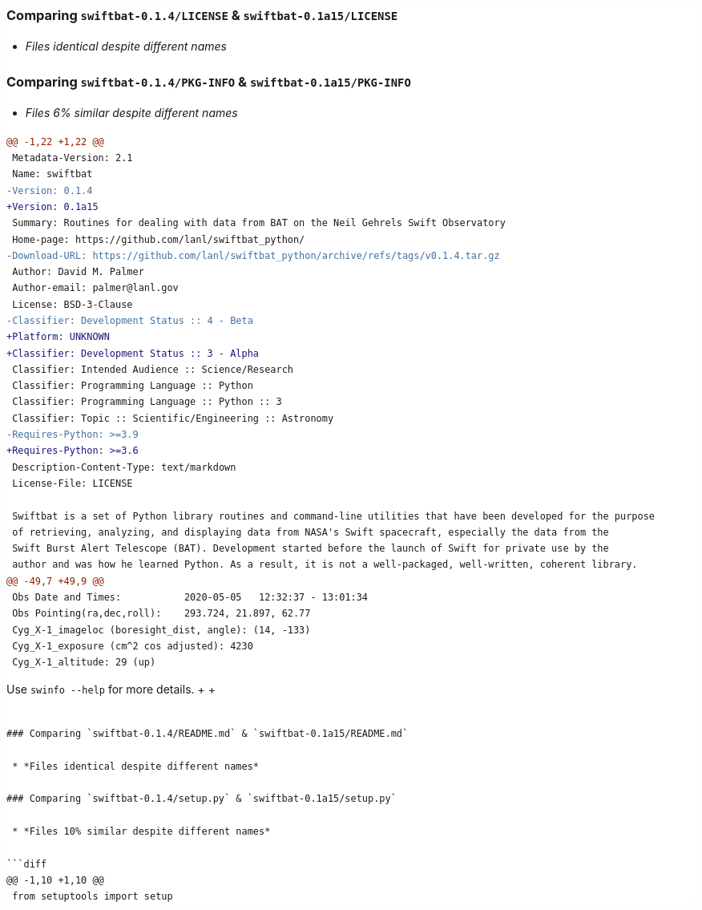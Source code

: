 ### Comparing `swiftbat-0.1.4/LICENSE` & `swiftbat-0.1a15/LICENSE`

 * *Files identical despite different names*

### Comparing `swiftbat-0.1.4/PKG-INFO` & `swiftbat-0.1a15/PKG-INFO`

 * *Files 6% similar despite different names*

```diff
@@ -1,22 +1,22 @@
 Metadata-Version: 2.1
 Name: swiftbat
-Version: 0.1.4
+Version: 0.1a15
 Summary: Routines for dealing with data from BAT on the Neil Gehrels Swift Observatory
 Home-page: https://github.com/lanl/swiftbat_python/
-Download-URL: https://github.com/lanl/swiftbat_python/archive/refs/tags/v0.1.4.tar.gz
 Author: David M. Palmer
 Author-email: palmer@lanl.gov
 License: BSD-3-Clause
-Classifier: Development Status :: 4 - Beta
+Platform: UNKNOWN
+Classifier: Development Status :: 3 - Alpha
 Classifier: Intended Audience :: Science/Research
 Classifier: Programming Language :: Python
 Classifier: Programming Language :: Python :: 3
 Classifier: Topic :: Scientific/Engineering :: Astronomy
-Requires-Python: >=3.9
+Requires-Python: >=3.6
 Description-Content-Type: text/markdown
 License-File: LICENSE
 
 Swiftbat is a set of Python library routines and command-line utilities that have been developed for the purpose
 of retrieving, analyzing, and displaying data from NASA's Swift spacecraft, especially the data from the
 Swift Burst Alert Telescope (BAT). Development started before the launch of Swift for private use by the
 author and was how he learned Python. As a result, it is not a well-packaged, well-written, coherent library.
@@ -49,7 +49,9 @@
 Obs Date and Times:           2020-05-05   12:32:37 - 13:01:34
 Obs Pointing(ra,dec,roll):    293.724, 21.897, 62.77
 Cyg_X-1_imageloc (boresight_dist, angle): (14, -133)
 Cyg_X-1_exposure (cm^2 cos adjusted): 4230
 Cyg_X-1_altitude: 29 (up)
 ```
 Use `swinfo --help` for more details.
+
+
```

### Comparing `swiftbat-0.1.4/README.md` & `swiftbat-0.1a15/README.md`

 * *Files identical despite different names*

### Comparing `swiftbat-0.1.4/setup.py` & `swiftbat-0.1a15/setup.py`

 * *Files 10% similar despite different names*

```diff
@@ -1,10 +1,10 @@
 from setuptools import setup
```